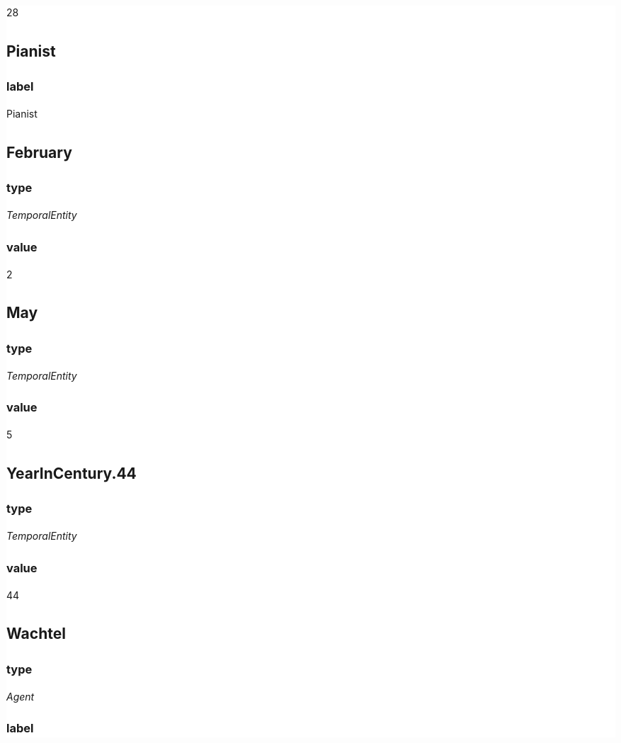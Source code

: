 
28

## Pianist

### label


Pianist

## February

### type


*TemporalEntity*

### value


2

## May

### type


*TemporalEntity*

### value


5

## YearInCentury.44

### type


*TemporalEntity*

### value


44

## Wachtel

### type


*Agent*

### label
